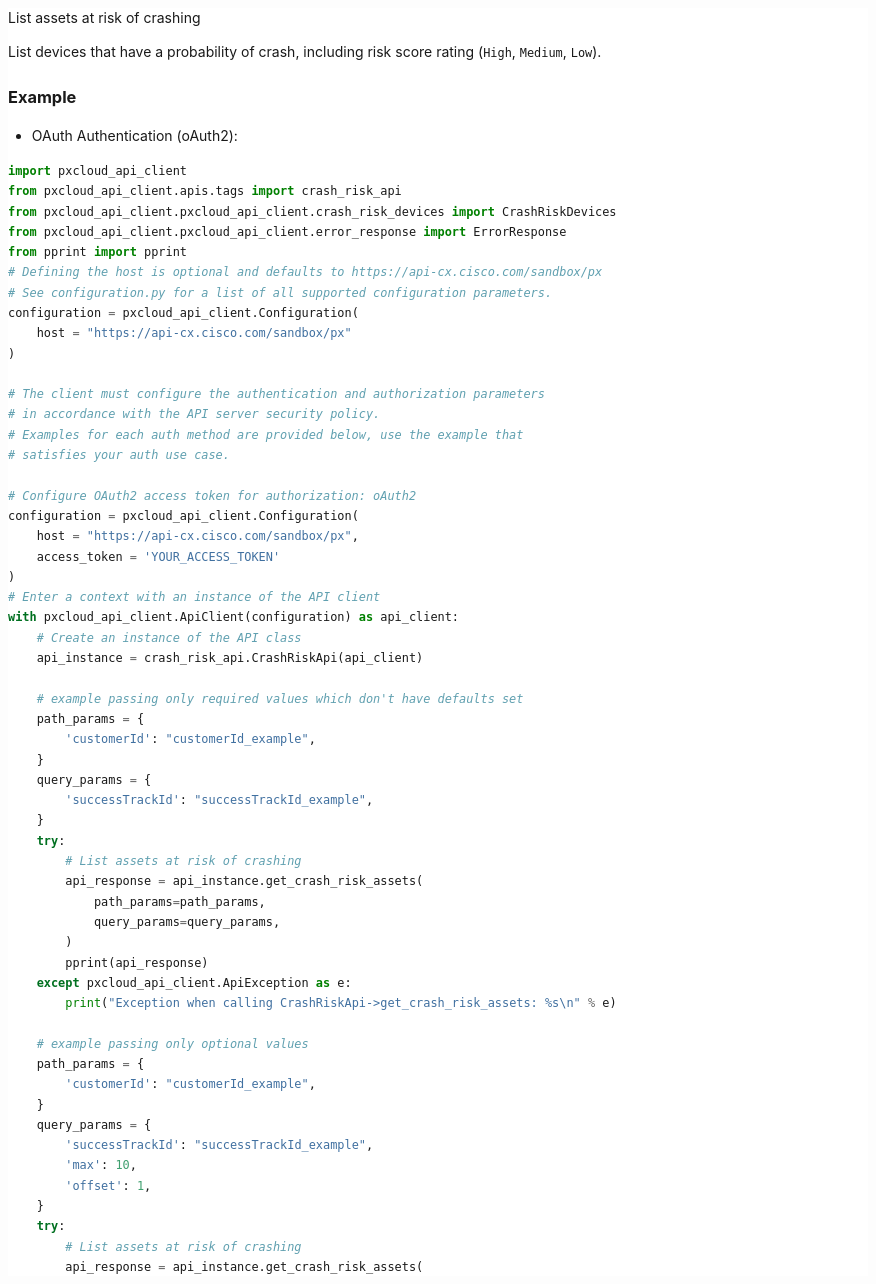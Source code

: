 List assets at risk of crashing

List devices that have a probability of crash, including risk score rating (`High`, `Medium`, `Low`).

### Example

* OAuth Authentication (oAuth2):
```python
import pxcloud_api_client
from pxcloud_api_client.apis.tags import crash_risk_api
from pxcloud_api_client.pxcloud_api_client.crash_risk_devices import CrashRiskDevices
from pxcloud_api_client.pxcloud_api_client.error_response import ErrorResponse
from pprint import pprint
# Defining the host is optional and defaults to https://api-cx.cisco.com/sandbox/px
# See configuration.py for a list of all supported configuration parameters.
configuration = pxcloud_api_client.Configuration(
    host = "https://api-cx.cisco.com/sandbox/px"
)

# The client must configure the authentication and authorization parameters
# in accordance with the API server security policy.
# Examples for each auth method are provided below, use the example that
# satisfies your auth use case.

# Configure OAuth2 access token for authorization: oAuth2
configuration = pxcloud_api_client.Configuration(
    host = "https://api-cx.cisco.com/sandbox/px",
    access_token = 'YOUR_ACCESS_TOKEN'
)
# Enter a context with an instance of the API client
with pxcloud_api_client.ApiClient(configuration) as api_client:
    # Create an instance of the API class
    api_instance = crash_risk_api.CrashRiskApi(api_client)

    # example passing only required values which don't have defaults set
    path_params = {
        'customerId': "customerId_example",
    }
    query_params = {
        'successTrackId': "successTrackId_example",
    }
    try:
        # List assets at risk of crashing
        api_response = api_instance.get_crash_risk_assets(
            path_params=path_params,
            query_params=query_params,
        )
        pprint(api_response)
    except pxcloud_api_client.ApiException as e:
        print("Exception when calling CrashRiskApi->get_crash_risk_assets: %s\n" % e)

    # example passing only optional values
    path_params = {
        'customerId': "customerId_example",
    }
    query_params = {
        'successTrackId': "successTrackId_example",
        'max': 10,
        'offset': 1,
    }
    try:
        # List assets at risk of crashing
        api_response = api_instance.get_crash_risk_assets(
```